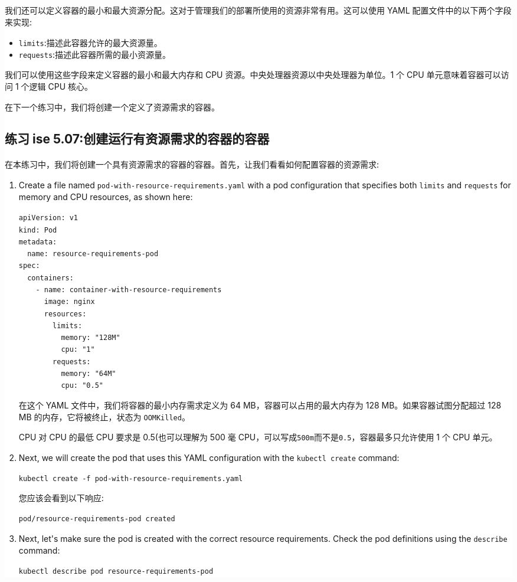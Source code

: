 我们还可以定义容器的最小和最大资源分配。这对于管理我们的部署所使用的资源非常有用。这可以使用 YAML 配置文件中的以下两个字段来实现:

*   `limits`:描述此容器允许的最大资源量。
*   `requests`:描述此容器所需的最小资源量。

我们可以使用这些字段来定义容器的最小和最大内存和 CPU 资源。中央处理器资源以中央处理器为单位。1 个 CPU 单元意味着容器可以访问 1 个逻辑 CPU 核心。

在下一个练习中，我们将创建一个定义了资源需求的容器。

## 练习 ise 5.07:创建运行有资源需求的容器的容器

在本练习中，我们将创建一个具有资源需求的容器的容器。首先，让我们看看如何配置容器的资源需求:

1.  Create a file named `pod-with-resource-requirements.yaml` with a pod configuration that specifies both `limits` and `requests` for memory and CPU resources, as shown here:

    ```
    apiVersion: v1
    kind: Pod
    metadata:
      name: resource-requirements-pod
    spec:
      containers:
        - name: container-with-resource-requirements
          image: nginx
          resources:
            limits:
              memory: "128M"
              cpu: "1"
            requests:
              memory: "64M"
              cpu: "0.5"
    ```

    在这个 YAML 文件中，我们将容器的最小内存需求定义为 64 MB，容器可以占用的最大内存为 128 MB。如果容器试图分配超过 128 MB 的内存，它将被终止，状态为 `OOMKilled`。

    CPU 对 CPU 的最低 CPU 要求是 0.5(也可以理解为 500 毫 CPU，可以写成`500m`而不是`0.5`，容器最多只允许使用 1 个 CPU 单元。

2.  Next, we will create the pod that uses this YAML configuration with the `kubectl create` command:

    ```
    kubectl create -f pod-with-resource-requirements.yaml
    ```

    您应该会看到以下响应:

    ```
    pod/resource-requirements-pod created
    ```

3.  Next, let's make sure the pod is created with the correct resource requirements. Check the pod definitions using the `describe` command:

    ```
    kubectl describe pod resource-requirements-pod
    ```
